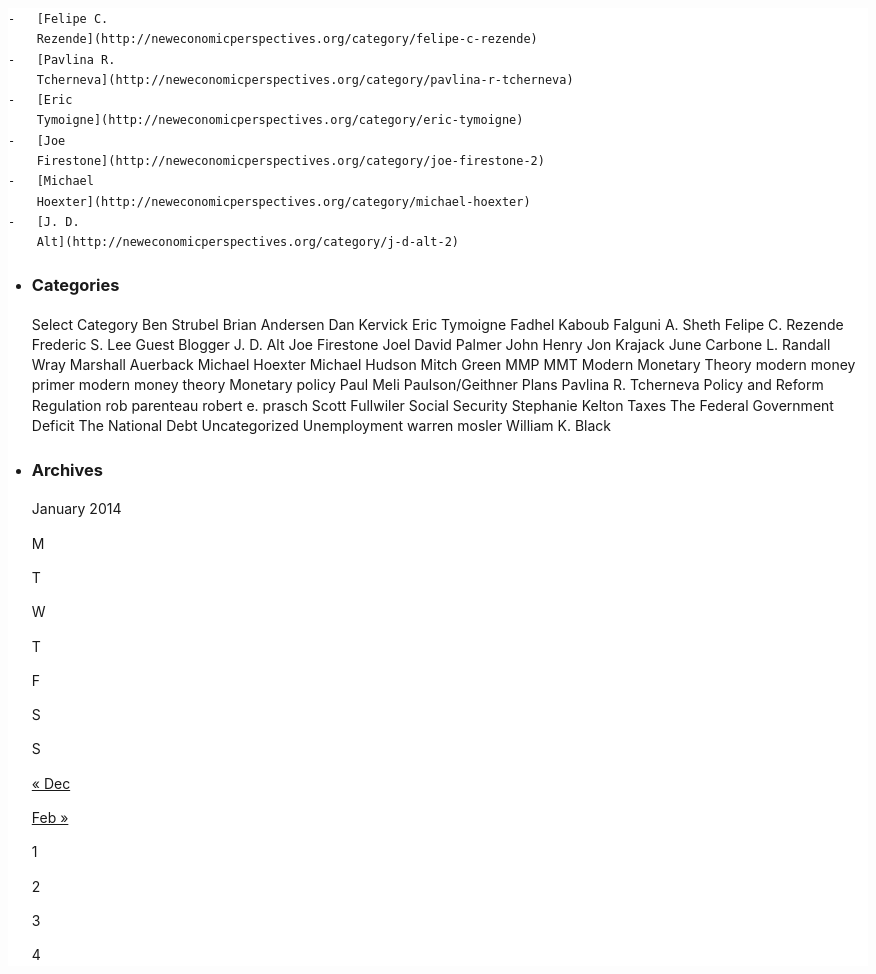     -   [Felipe C.
        Rezende](http://neweconomicperspectives.org/category/felipe-c-rezende)
    -   [Pavlina R.
        Tcherneva](http://neweconomicperspectives.org/category/pavlina-r-tcherneva)
    -   [Eric
        Tymoigne](http://neweconomicperspectives.org/category/eric-tymoigne)
    -   [Joe
        Firestone](http://neweconomicperspectives.org/category/joe-firestone-2)
    -   [Michael
        Hoexter](http://neweconomicperspectives.org/category/michael-hoexter)
    -   [J. D.
        Alt](http://neweconomicperspectives.org/category/j-d-alt-2)

-   ### Categories

    Select Category Ben Strubel Brian Andersen Dan Kervick Eric Tymoigne
    Fadhel Kaboub Falguni A. Sheth Felipe C. Rezende Frederic S. Lee
    Guest Blogger J. D. Alt Joe Firestone Joel David Palmer John Henry
    Jon Krajack June Carbone L. Randall Wray Marshall Auerback Michael
    Hoexter Michael Hudson Mitch Green MMP MMT Modern Monetary Theory
    modern money primer modern money theory Monetary policy Paul Meli
    Paulson/Geithner Plans Pavlina R. Tcherneva Policy and Reform
    Regulation rob parenteau robert e. prasch Scott Fullwiler Social
    Security Stephanie Kelton Taxes The Federal Government Deficit The
    National Debt Uncategorized Unemployment warren mosler William K.
    Black

-   ### Archives

    January 2014

    M

    T

    W

    T

    F

    S

    S

    [«
    Dec](http://neweconomicperspectives.org/2013/12 "View posts for December 2013")

    [Feb
    »](http://neweconomicperspectives.org/2014/02 "View posts for February 2014")

    1

    2

    3

    4
